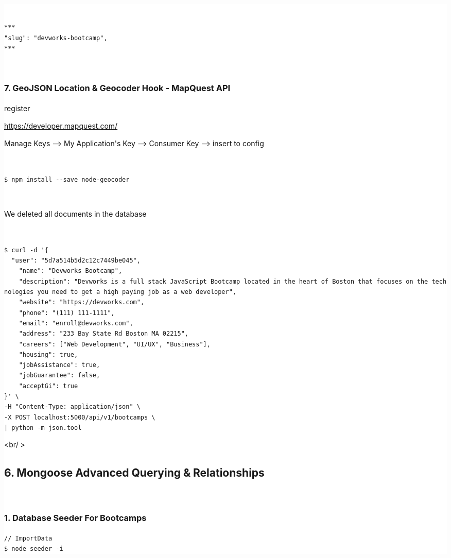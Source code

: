 <br/>

```
***
"slug": "devworks-bootcamp",
***
```

<br/>

### 7. GeoJSON Location & Geocoder Hook - MapQuest API

register

https://developer.mapquest.com/

Manage Keys --> My Application's Key --> Consumer Key --> insert to config

<br/>

    $ npm install --save node-geocoder

<br/>

We deleted all documents in the database

<br/>

    $ curl -d '{
      "user": "5d7a514b5d2c12c7449be045",
    	"name": "Devworks Bootcamp",
    	"description": "Devworks is a full stack JavaScript Bootcamp located in the heart of Boston that focuses on the technologies you need to get a high paying job as a web developer",
    	"website": "https://devworks.com",
    	"phone": "(111) 111-1111",
    	"email": "enroll@devworks.com",
    	"address": "233 Bay State Rd Boston MA 02215",
    	"careers": ["Web Development", "UI/UX", "Business"],
    	"housing": true,
    	"jobAssistance": true,
    	"jobGuarantee": false,
    	"acceptGi": true
    }' \
    -H "Content-Type: application/json" \
    -X POST localhost:5000/api/v1/bootcamps \
    | python -m json.tool

<br/ >

## 6. Mongoose Advanced Querying & Relationships

<br/>

### 1. Database Seeder For Bootcamps

    // ImportData
    $ node seeder -i
